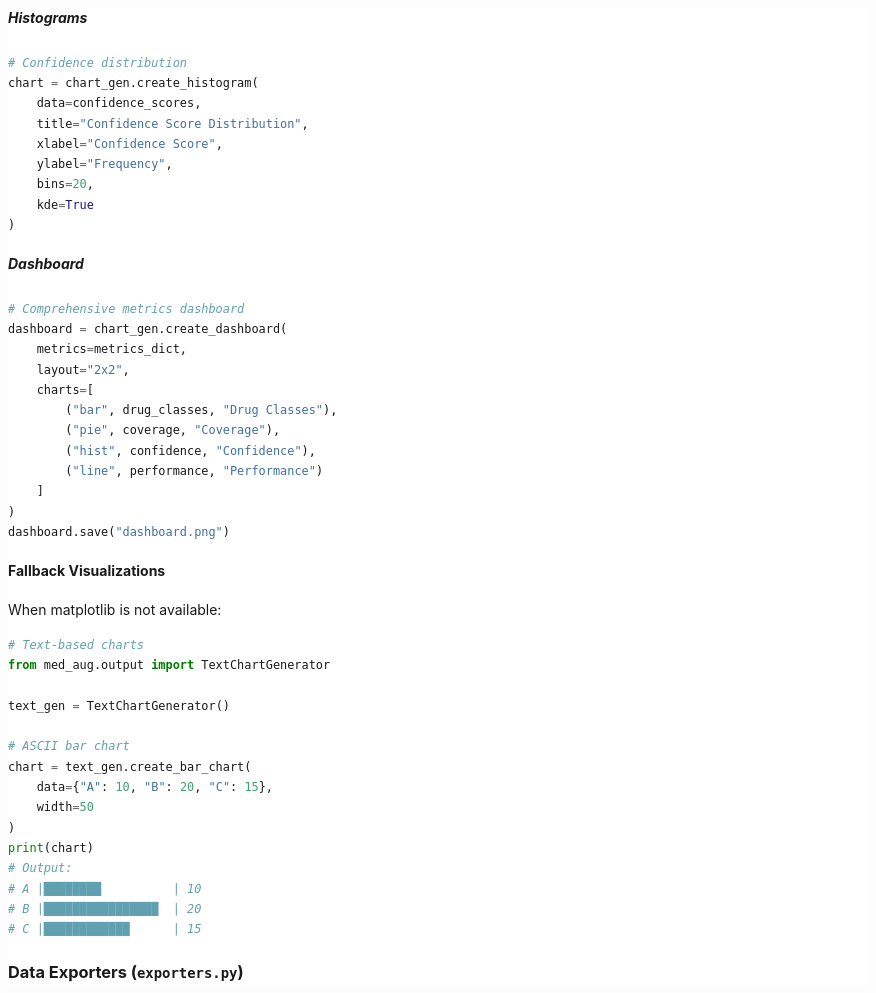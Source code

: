 ##### Histograms
```python
# Confidence distribution
chart = chart_gen.create_histogram(
    data=confidence_scores,
    title="Confidence Score Distribution",
    xlabel="Confidence Score",
    ylabel="Frequency",
    bins=20,
    kde=True
)
```

##### Dashboard
```python
# Comprehensive metrics dashboard
dashboard = chart_gen.create_dashboard(
    metrics=metrics_dict,
    layout="2x2",
    charts=[
        ("bar", drug_classes, "Drug Classes"),
        ("pie", coverage, "Coverage"),
        ("hist", confidence, "Confidence"),
        ("line", performance, "Performance")
    ]
)
dashboard.save("dashboard.png")
```

#### Fallback Visualizations

When matplotlib is not available:

```python
# Text-based charts
from med_aug.output import TextChartGenerator

text_gen = TextChartGenerator()

# ASCII bar chart
chart = text_gen.create_bar_chart(
    data={"A": 10, "B": 20, "C": 15},
    width=50
)
print(chart)
# Output:
# A |████████          | 10
# B |████████████████  | 20
# C |████████████      | 15
```

### Data Exporters (`exporters.py`)
